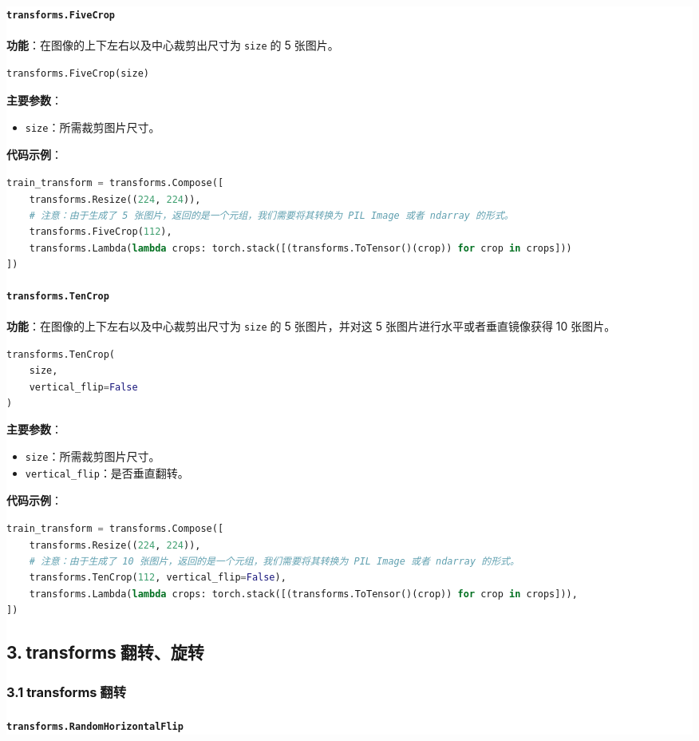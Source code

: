 #### `transforms.FiveCrop`

**功能**：在图像的上下左右以及中心裁剪出尺寸为 `size` 的 5 张图片。

```python
transforms.FiveCrop(size)
```

**主要参数**：

* `size`：所需裁剪图片尺寸。

**代码示例**：

```python
train_transform = transforms.Compose([
    transforms.Resize((224, 224)),
    # 注意：由于生成了 5 张图片，返回的是一个元组，我们需要将其转换为 PIL Image 或者 ndarray 的形式。
    transforms.FiveCrop(112),
    transforms.Lambda(lambda crops: torch.stack([(transforms.ToTensor()(crop)) for crop in crops]))
])
```

#### `transforms.TenCrop`

**功能**：在图像的上下左右以及中心裁剪出尺寸为 `size` 的 5 张图片，并对这 5 张图片进行水平或者垂直镜像获得 10 张图片。

```python
transforms.TenCrop(
    size,
    vertical_flip=False
)
```

**主要参数**：

* `size`：所需裁剪图片尺寸。
* `vertical_flip`：是否垂直翻转。

**代码示例**：

```python
train_transform = transforms.Compose([
    transforms.Resize((224, 224)),
    # 注意：由于生成了 10 张图片，返回的是一个元组，我们需要将其转换为 PIL Image 或者 ndarray 的形式。
    transforms.TenCrop(112, vertical_flip=False),
    transforms.Lambda(lambda crops: torch.stack([(transforms.ToTensor()(crop)) for crop in crops])),
])
```

## 3. transforms 翻转、旋转

### 3.1 transforms 翻转

#### `transforms.RandomHorizontalFlip`
